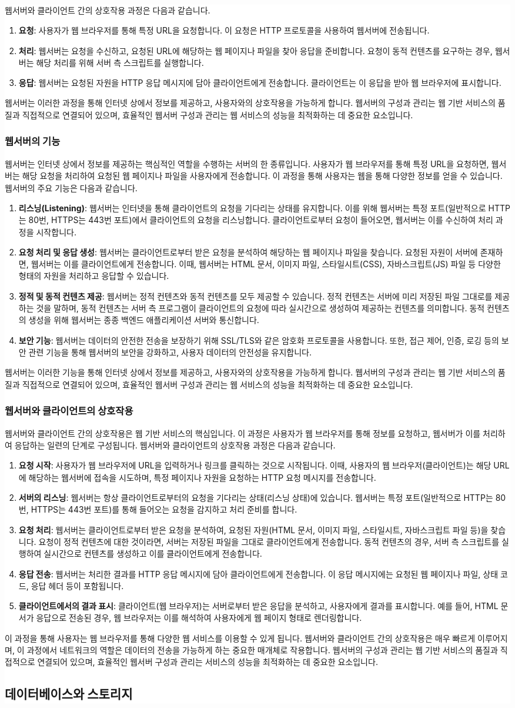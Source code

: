 웹서버와 클라이언트 간의 상호작용 과정은 다음과 같습니다.

1. **요청**: 사용자가 웹 브라우저를 통해 특정 URL을 요청합니다. 이 요청은 HTTP 프로토콜을 사용하여 웹서버에 전송됩니다.

2. **처리**: 웹서버는 요청을 수신하고, 요청된 URL에 해당하는 웹 페이지나 파일을 찾아 응답을 준비합니다. 요청이 동적 컨텐츠를 요구하는 경우, 웹서버는 해당 처리를 위해 서버 측 스크립트를 실행합니다.

3. **응답**: 웹서버는 요청된 자원을 HTTP 응답 메시지에 담아 클라이언트에게 전송합니다. 클라이언트는 이 응답을 받아 웹 브라우저에 표시합니다.

웹서버는 이러한 과정을 통해 인터넷 상에서 정보를 제공하고, 사용자와의 상호작용을 가능하게 합니다. 웹서버의 구성과 관리는 웹 기반 서비스의 품질과 직접적으로 연결되어 있으며, 효율적인 웹서버 구성과 관리는 웹 서비스의 성능을 최적화하는 데 중요한 요소입니다.

### 웹서버의 기능

웹서버는 인터넷 상에서 정보를 제공하는 핵심적인 역할을 수행하는 서버의 한 종류입니다. 사용자가 웹 브라우저를 통해 특정 URL을 요청하면, 웹서버는 해당 요청을 처리하여 요청된 웹 페이지나 파일을 사용자에게 전송합니다. 이 과정을 통해 사용자는 웹을 통해 다양한 정보를 얻을 수 있습니다. 웹서버의 주요 기능은 다음과 같습니다.

1. **리스닝(Listening)**: 웹서버는 인터넷을 통해 클라이언트의 요청을 기다리는 상태를 유지합니다. 이를 위해 웹서버는 특정 포트(일반적으로 HTTP는 80번, HTTPS는 443번 포트)에서 클라이언트의 요청을 리스닝합니다. 클라이언트로부터 요청이 들어오면, 웹서버는 이를 수신하여 처리 과정을 시작합니다.

2. **요청 처리 및 응답 생성**: 웹서버는 클라이언트로부터 받은 요청을 분석하여 해당하는 웹 페이지나 파일을 찾습니다. 요청된 자원이 서버에 존재하면, 웹서버는 이를 클라이언트에게 전송합니다. 이때, 웹서버는 HTML 문서, 이미지 파일, 스타일시트(CSS), 자바스크립트(JS) 파일 등 다양한 형태의 자원을 처리하고 응답할 수 있습니다.

3. **정적 및 동적 컨텐츠 제공**: 웹서버는 정적 컨텐츠와 동적 컨텐츠를 모두 제공할 수 있습니다. 정적 컨텐츠는 서버에 미리 저장된 파일 그대로를 제공하는 것을 말하며, 동적 컨텐츠는 서버 측 프로그램이 클라이언트의 요청에 따라 실시간으로 생성하여 제공하는 컨텐츠를 의미합니다. 동적 컨텐츠의 생성을 위해 웹서버는 종종 백엔드 애플리케이션 서버와 통신합니다.

4. **보안 기능**: 웹서버는 데이터의 안전한 전송을 보장하기 위해 SSL/TLS와 같은 암호화 프로토콜을 사용합니다. 또한, 접근 제어, 인증, 로깅 등의 보안 관련 기능을 통해 웹서버의 보안을 강화하고, 사용자 데이터의 안전성을 유지합니다.

웹서버는 이러한 기능을 통해 인터넷 상에서 정보를 제공하고, 사용자와의 상호작용을 가능하게 합니다. 웹서버의 구성과 관리는 웹 기반 서비스의 품질과 직접적으로 연결되어 있으며, 효율적인 웹서버 구성과 관리는 웹 서비스의 성능을 최적화하는 데 중요한 요소입니다.

### 웹서버와 클라이언트의 상호작용

웹서버와 클라이언트 간의 상호작용은 웹 기반 서비스의 핵심입니다. 이 과정은 사용자가 웹 브라우저를 통해 정보를 요청하고, 웹서버가 이를 처리하여 응답하는 일련의 단계로 구성됩니다. 웹서버와 클라이언트의 상호작용 과정은 다음과 같습니다.

1. **요청 시작**: 사용자가 웹 브라우저에 URL을 입력하거나 링크를 클릭하는 것으로 시작됩니다. 이때, 사용자의 웹 브라우저(클라이언트)는 해당 URL에 해당하는 웹서버에 접속을 시도하며, 특정 페이지나 자원을 요청하는 HTTP 요청 메시지를 전송합니다.

2. **서버의 리스닝**: 웹서버는 항상 클라이언트로부터의 요청을 기다리는 상태(리스닝 상태)에 있습니다. 웹서버는 특정 포트(일반적으로 HTTP는 80번, HTTPS는 443번 포트)를 통해 들어오는 요청을 감지하고 처리 준비를 합니다.

3. **요청 처리**: 웹서버는 클라이언트로부터 받은 요청을 분석하여, 요청된 자원(HTML 문서, 이미지 파일, 스타일시트, 자바스크립트 파일 등)을 찾습니다. 요청이 정적 컨텐츠에 대한 것이라면, 서버는 저장된 파일을 그대로 클라이언트에게 전송합니다. 동적 컨텐츠의 경우, 서버 측 스크립트를 실행하여 실시간으로 컨텐츠를 생성하고 이를 클라이언트에게 전송합니다.

4. **응답 전송**: 웹서버는 처리한 결과를 HTTP 응답 메시지에 담아 클라이언트에게 전송합니다. 이 응답 메시지에는 요청된 웹 페이지나 파일, 상태 코드, 응답 헤더 등이 포함됩니다.

5. **클라이언트에서의 결과 표시**: 클라이언트(웹 브라우저)는 서버로부터 받은 응답을 분석하고, 사용자에게 결과를 표시합니다. 예를 들어, HTML 문서가 응답으로 전송된 경우, 웹 브라우저는 이를 해석하여 사용자에게 웹 페이지 형태로 렌더링합니다.

이 과정을 통해 사용자는 웹 브라우저를 통해 다양한 웹 서비스를 이용할 수 있게 됩니다. 웹서버와 클라이언트 간의 상호작용은 매우 빠르게 이루어지며, 이 과정에서 네트워크의 역할은 데이터의 전송을 가능하게 하는 중요한 매개체로 작용합니다. 웹서버의 구성과 관리는 웹 기반 서비스의 품질과 직접적으로 연결되어 있으며, 효율적인 웹서버 구성과 관리는 서비스의 성능을 최적화하는 데 중요한 요소입니다.

## 데이터베이스와 스토리지
